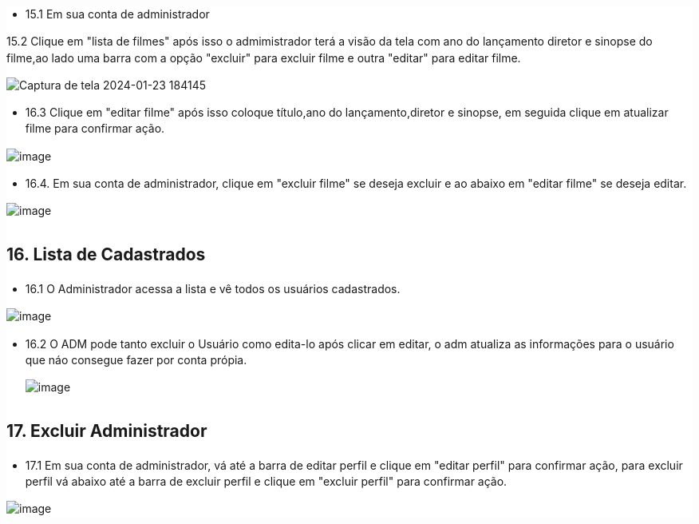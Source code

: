   - 15.1 Em sua conta de administrador
 
   15.2 Clique em "lista de filmes" após isso o admimistrador terá a visão da tela com ano do lançamento diretor e sinopse do filme,ao lado uma barra com a opção "excluir" para excluir filme e outra "editar" para editar filme.

   <img width="792" alt="Captura de tela 2024-01-23 184145" src="https://github.com/cp2-dc-info-projeto-final/breaking-4-wall/assets/143643654/fa8fed97-ab22-456b-8fcd-824c69fae061">


 - 16.3 Clique em "editar filme" após isso coloque título,ano do lançamento,diretor e sinopse, em seguida clique em atualizar filme para confirmar ação.

  ![image](https://github.com/cp2-dc-info-projeto-final/breaking-4-wall/assets/143643654/24fddf68-d48e-45ae-89e1-d556a6af5922)

  - 16.4. Em sua conta de administrador, clique em "excluir filme" se deseja excluir e ao abaixo em "editar filme" se deseja editar.

 <img width="51" alt="image" src="https://github.com/cp2-dc-info-projeto-final/breaking-4-wall/assets/142441842/bdd1abfb-d57a-4161-8564-316bb5d03e44">


  ## 16. Lista de Cadastrados
  - 16.1 O Administrador acessa a lista e vê todos os usuários cadastrados.

   <img width="647" alt="image" src="https://github.com/cp2-dc-info-projeto-final/breaking-4-wall/assets/142441842/823e6e8d-8672-4fef-96d7-851ce3b3dbd5">

  - 16.2 O ADM pode tanto excluir o Usuário como edita-lo após clicar em editar, o adm atualiza as informações para o usuário que náo consegue fazer por conta própia.

    <img width="647" alt="image" src="https://github.com/cp2-dc-info-projeto-final/breaking-4-wall/assets/142441842/80176140-b47d-4e2f-b30d-b80cc667fbf7">

  
  ## 17. Excluir Administrador 

 - 17.1 Em sua conta de administrador, vá até a barra de editar perfil e clique em "editar perfil" para confirmar ação, para excluir perfil vá abaixo até a barra de excluir perfil e clique em "excluir perfil" para confirmar ação.

 <img width="499" alt="image" src="https://github.com/cp2-dc-info-projeto-final/breaking-4-wall/assets/142441842/18996a48-bc57-43d1-9cc9-23a70fd9884b">


 
